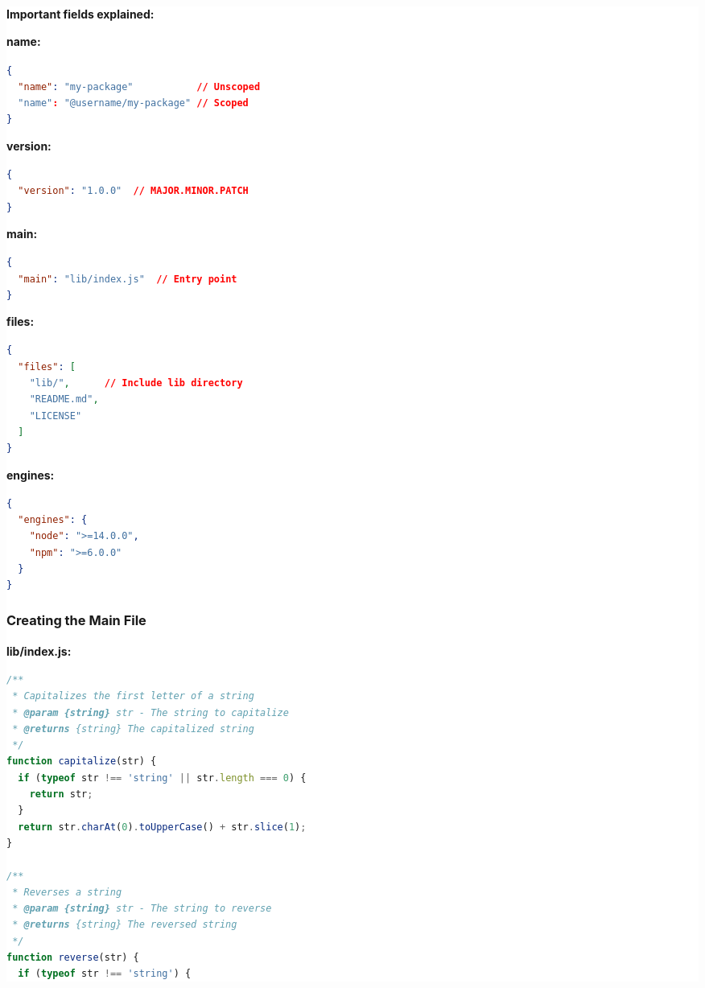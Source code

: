 **Important fields explained:**

**name:**
```json
{
  "name": "my-package"           // Unscoped
  "name": "@username/my-package" // Scoped
}
```

**version:**
```json
{
  "version": "1.0.0"  // MAJOR.MINOR.PATCH
}
```

**main:**
```json
{
  "main": "lib/index.js"  // Entry point
}
```

**files:**
```json
{
  "files": [
    "lib/",      // Include lib directory
    "README.md",
    "LICENSE"
  ]
}
```

**engines:**
```json
{
  "engines": {
    "node": ">=14.0.0",
    "npm": ">=6.0.0"
  }
}
```

### Creating the Main File

**lib/index.js:**
```javascript
/**
 * Capitalizes the first letter of a string
 * @param {string} str - The string to capitalize
 * @returns {string} The capitalized string
 */
function capitalize(str) {
  if (typeof str !== 'string' || str.length === 0) {
    return str;
  }
  return str.charAt(0).toUpperCase() + str.slice(1);
}

/**
 * Reverses a string
 * @param {string} str - The string to reverse
 * @returns {string} The reversed string
 */
function reverse(str) {
  if (typeof str !== 'string') {
```
